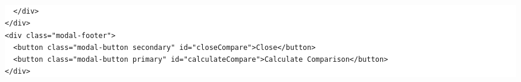       </div>
    </div>
    <div class="modal-footer">
      <button class="modal-button secondary" id="closeCompare">Close</button>
      <button class="modal-button primary" id="calculateCompare">Calculate Comparison</button>
    </div>
  </div>
</div>

<script>
  document.addEventListener('DOMContentLoaded', function () {
    // DOM Elements
    const costPrice = document.getElementById('costPrice');
    const shippingCharges = document.getElementById('shippingCharges');
    const meeshoCommission = document.getElementById('meeshoCommission');
    const gstRate = document.getElementById('gstRate');
    const profitMargin = document.getElementById('profitMargin');
    const monthlyUnits = document.getElementById('monthlyUnits');
    const calculateButton = document.querySelector('[data-action="calculate"]');
    const saveButton = document.querySelector('[data-action="save"]');
    const compareButton = document.querySelector('[data-action="compare"]');
    const clearButton = document.querySelector('[data-action="clear"]');
    const alertContainer = document.getElementById('alertContainer');
    
    // Result elements
    const resultCostPrice = document.getElementById('resultCostPrice');
    const resultShipping = document.getElementById('resultShipping');
    const resultTotalCost = document.getElementById('resultTotalCost');
    const resultGstOnCost = document.getElementById('resultGstOnCost');
    const resultCommission = document.getElementById('resultCommission');
    const resultSellingWithoutGst = document.getElementById('resultSellingWithoutGst');
    const resultSellingWithGst = document.getElementById('resultSellingWithGst');
    const resultNetProfit = document.getElementById('resultNetProfit');
    const resultActualMargin = document.getElementById('resultActualMargin');
    const resultMonthlyProfit = document.getElementById('resultMonthlyProfit');
    const profitResult = document.getElementById('profitResult');
    
    // Modal elements
    const compareModal = document.getElementById('compareModal');
    const closeModal = document.querySelectorAll('.close-modal');
    const closeCompare = document.getElementById('closeCompare');
    const calculateCompare = document.getElementById('calculateCompare');

    // Event listeners
    calculateButton.addEventListener('click', calculatePricing);
    saveButton.addEventListener('click', saveCalculation);
    compareButton.addEventListener('click', openCompareModal);
    clearButton.addEventListener('click', clearAll);
    
    // Compare modal event listeners
    closeModal.forEach(closeBtn => {
      closeBtn.addEventListener('click', function() {
        compareModal.style.display = 'none';
      });
    });
    